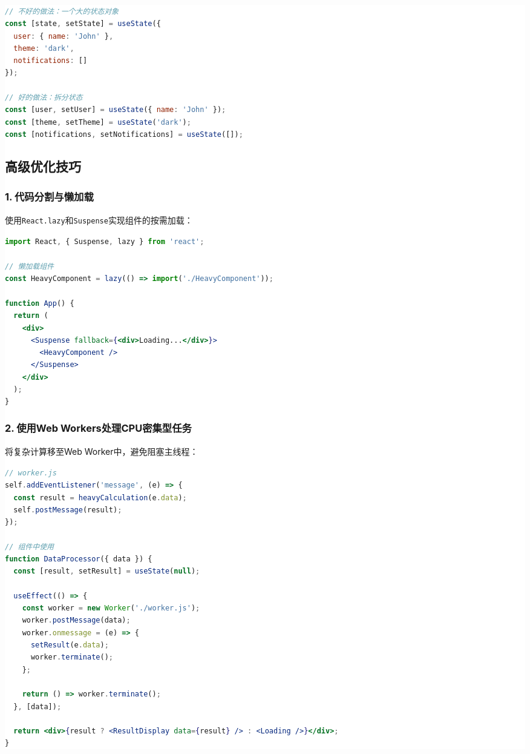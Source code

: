 ```jsx
// 不好的做法：一个大的状态对象
const [state, setState] = useState({
  user: { name: 'John' },
  theme: 'dark',
  notifications: []
});

// 好的做法：拆分状态
const [user, setUser] = useState({ name: 'John' });
const [theme, setTheme] = useState('dark');
const [notifications, setNotifications] = useState([]);
```

## 高级优化技巧

### 1. 代码分割与懒加载

使用`React.lazy`和`Suspense`实现组件的按需加载：

```jsx
import React, { Suspense, lazy } from 'react';

// 懒加载组件
const HeavyComponent = lazy(() => import('./HeavyComponent'));

function App() {
  return (
    <div>
      <Suspense fallback={<div>Loading...</div>}>
        <HeavyComponent />
      </Suspense>
    </div>
  );
}
```

### 2. 使用Web Workers处理CPU密集型任务

将复杂计算移至Web Worker中，避免阻塞主线程：

```jsx
// worker.js
self.addEventListener('message', (e) => {
  const result = heavyCalculation(e.data);
  self.postMessage(result);
});

// 组件中使用
function DataProcessor({ data }) {
  const [result, setResult] = useState(null);
  
  useEffect(() => {
    const worker = new Worker('./worker.js');
    worker.postMessage(data);
    worker.onmessage = (e) => {
      setResult(e.data);
      worker.terminate();
    };
    
    return () => worker.terminate();
  }, [data]);
  
  return <div>{result ? <ResultDisplay data={result} /> : <Loading />}</div>;
}
```